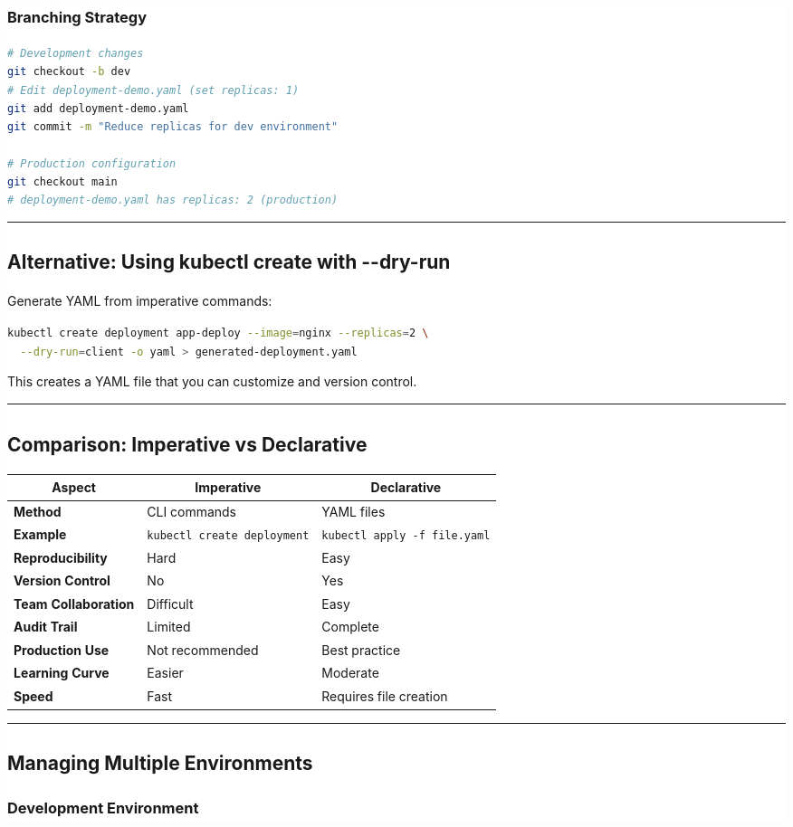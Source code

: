 ### Branching Strategy
```bash
# Development changes
git checkout -b dev
# Edit deployment-demo.yaml (set replicas: 1)
git add deployment-demo.yaml
git commit -m "Reduce replicas for dev environment"

# Production configuration
git checkout main
# deployment-demo.yaml has replicas: 2 (production)
```

---

## Alternative: Using kubectl create with --dry-run

Generate YAML from imperative commands:
```bash
kubectl create deployment app-deploy --image=nginx --replicas=2 \
  --dry-run=client -o yaml > generated-deployment.yaml
```

This creates a YAML file that you can customize and version control.

---

## Comparison: Imperative vs Declarative

| Aspect | Imperative | Declarative |
|--------|-----------|-------------|
| **Method** | CLI commands | YAML files |
| **Example** | `kubectl create deployment` | `kubectl apply -f file.yaml` |
| **Reproducibility** | Hard | Easy |
| **Version Control** | No | Yes |
| **Team Collaboration** | Difficult | Easy |
| **Audit Trail** | Limited | Complete |
| **Production Use** | Not recommended | Best practice |
| **Learning Curve** | Easier | Moderate |
| **Speed** | Fast | Requires file creation |

---

## Managing Multiple Environments

### Development Environment
